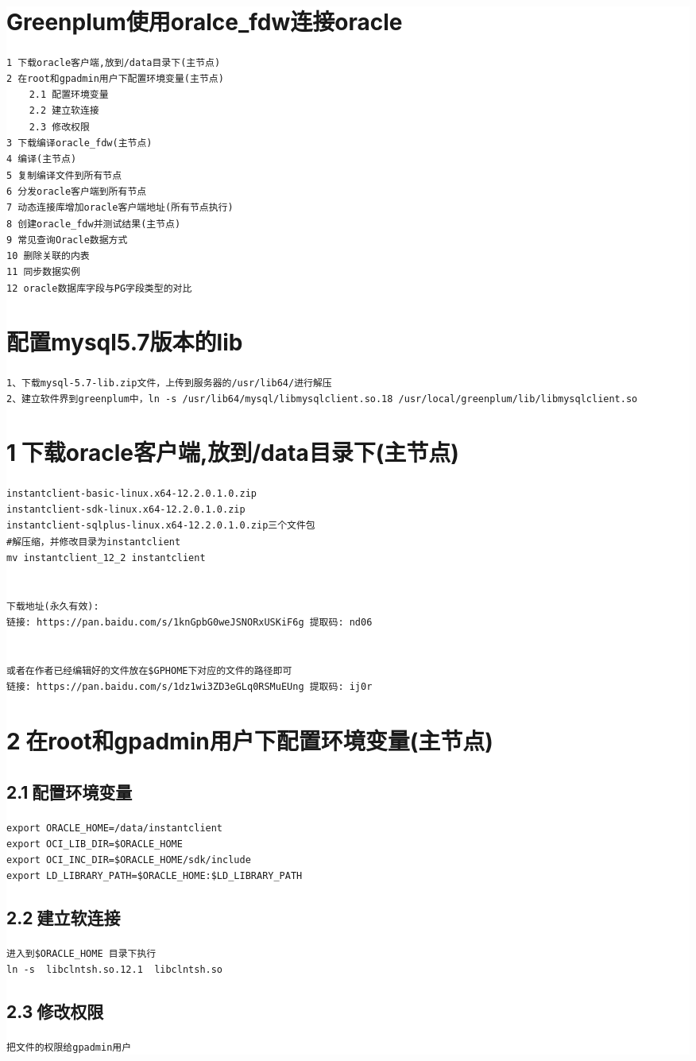 # Greenplum使用oralce_fdw连接oracle

	1 下载oracle客户端,放到/data目录下(主节点)
	2 在root和gpadmin用户下配置环境变量(主节点)
		2.1 配置环境变量
		2.2 建立软连接
		2.3 修改权限
	3 下载编译oracle_fdw(主节点)
	4 编译(主节点)
	5 复制编译文件到所有节点
	6 分发oracle客户端到所有节点
	7 动态连接库增加oracle客户端地址(所有节点执行)
	8 创建oracle_fdw并测试结果(主节点)
	9 常见查询Oracle数据方式
	10 删除关联的内表
	11 同步数据实例
	12 oracle数据库字段与PG字段类型的对比


# 配置mysql5.7版本的lib
	1、下载mysql-5.7-lib.zip文件，上传到服务器的/usr/lib64/进行解压
	2、建立软件界到greenplum中，ln -s /usr/lib64/mysql/libmysqlclient.so.18 /usr/local/greenplum/lib/libmysqlclient.so


	
# 1 下载oracle客户端,放到/data目录下(主节点)
	instantclient-basic-linux.x64-12.2.0.1.0.zip 
	instantclient-sdk-linux.x64-12.2.0.1.0.zip
	instantclient-sqlplus-linux.x64-12.2.0.1.0.zip三个文件包
	#解压缩，并修改目录为instantclient
	mv instantclient_12_2 instantclient
	
	
	下载地址(永久有效):
	链接: https://pan.baidu.com/s/1knGpbG0weJSNORxUSKiF6g 提取码: nd06
	
	
	或者在作者已经编辑好的文件放在$GPHOME下对应的文件的路径即可
	链接: https://pan.baidu.com/s/1dz1wi3ZD3eGLq0RSMuEUng 提取码: ij0r
	
# 2 在root和gpadmin用户下配置环境变量(主节点)
## 2.1 配置环境变量
	export ORACLE_HOME=/data/instantclient
	export OCI_LIB_DIR=$ORACLE_HOME
	export OCI_INC_DIR=$ORACLE_HOME/sdk/include
	export LD_LIBRARY_PATH=$ORACLE_HOME:$LD_LIBRARY_PATH
## 2.2 建立软连接
	进入到$ORACLE_HOME 目录下执行
	ln -s  libclntsh.so.12.1  libclntsh.so
## 2.3 修改权限
	把文件的权限给gpadmin用户
	